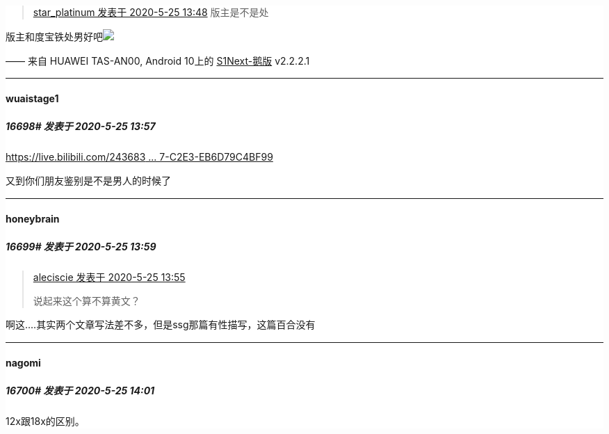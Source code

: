 <blockquote><a href="httphttps://bbs.saraba1st.com/2b/forum.php?mod=redirect&amp;goto=findpost&amp;pid=47551627&amp;ptid=1934528" target="_blank">star_platinum 发表于 2020-5-25 13:48</a>
版主是不是处</blockquote>
版主和度宝铁处男好吧<img src="https://static.saraba1st.com/image/smiley/face2017/082.png" referrerpolicy="no-referrer">

—— 来自 HUAWEI TAS-AN00, Android 10上的 [S1Next-鹅版](https://github.com/ykrank/S1-Next/releases) v2.2.2.1







-----

####  wuaistage1  
##### 16698#       发表于 2020-5-25 13:57



[https://live.bilibili.com/243683 ... 7-C2E3-EB6D79C4BF99](https://live.bilibili.com/2436830?session_id=68F42C53-0148-DC27-C2E3-EB6D79C4BF99)


又到你们朋友鉴别是不是男人的时候了







-----

####  honeybrain  
##### 16699#       发表于 2020-5-25 13:59



<blockquote><a href="httphttps://bbs.saraba1st.com/2b/forum.php?mod=redirect&amp;goto=findpost&amp;pid=47551710&amp;ptid=1934528" target="_blank">aleciscie 发表于 2020-5-25 13:55</a>

说起来这个算不算黄文？</blockquote>
啊这....其实两个文章写法差不多，但是ssg那篇有性描写，这篇百合没有







-----

####  nagomi  
##### 16700#       发表于 2020-5-25 14:01




12x跟18x的区别。






